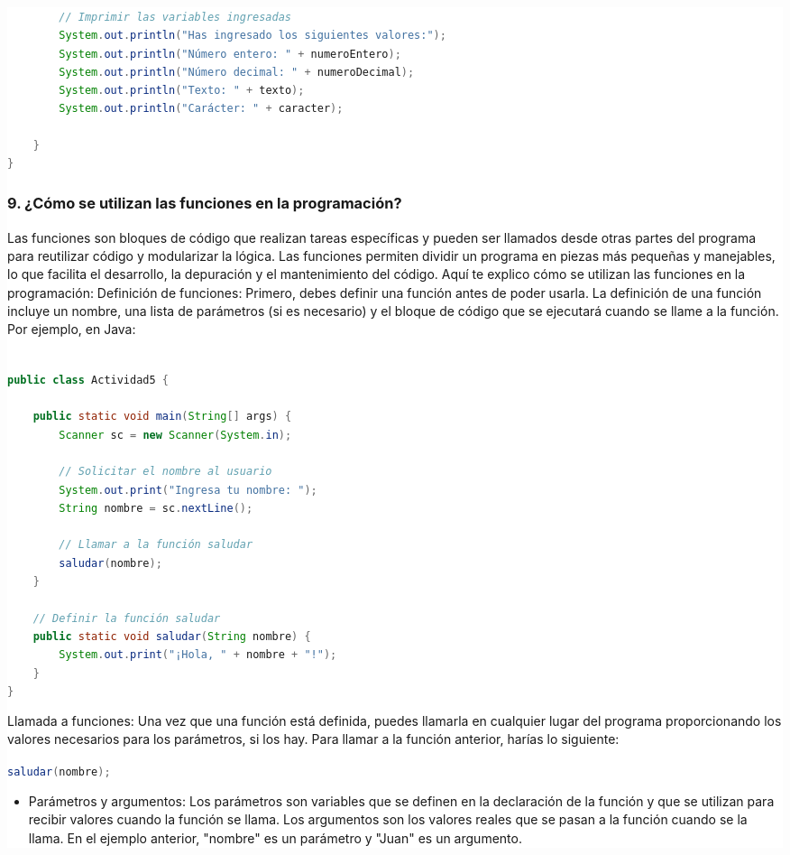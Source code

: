 ```java
        // Imprimir las variables ingresadas
        System.out.println("Has ingresado los siguientes valores:");
        System.out.println("Número entero: " + numeroEntero);
        System.out.println("Número decimal: " + numeroDecimal);
        System.out.println("Texto: " + texto);
        System.out.println("Carácter: " + caracter);

    }
}
```

### 9.	¿Cómo se utilizan las funciones en la programación?
Las funciones son bloques de código que realizan tareas específicas y pueden ser llamados desde otras partes del programa para reutilizar código y modularizar la lógica. Las funciones permiten dividir un programa en piezas más pequeñas y manejables, lo que facilita el desarrollo, la depuración y el mantenimiento del código. Aquí te explico cómo se utilizan las funciones en la programación:
Definición de funciones: Primero, debes definir una función antes de poder usarla. La definición de una función incluye un nombre, una lista de parámetros (si es necesario) y el bloque de código que se ejecutará cuando se llame a la función. Por ejemplo, en Java:

```java

public class Actividad5 {

    public static void main(String[] args) {
        Scanner sc = new Scanner(System.in);

        // Solicitar el nombre al usuario
        System.out.print("Ingresa tu nombre: ");
        String nombre = sc.nextLine();

        // Llamar a la función saludar
        saludar(nombre);
    }

    // Definir la función saludar
    public static void saludar(String nombre) {
        System.out.print("¡Hola, " + nombre + "!");
    }
}
```
Llamada a funciones: Una vez que una función está definida, puedes llamarla en cualquier lugar del programa proporcionando los valores necesarios para los parámetros, si los hay. Para llamar a la función anterior, harías lo siguiente:

```java
saludar(nombre);
```

- Parámetros y argumentos: Los parámetros son variables que se definen en la declaración de la función y que se utilizan para recibir valores cuando la función se llama. Los argumentos son los valores reales que se pasan a la función cuando se la llama. En el ejemplo anterior, "nombre" es un parámetro y "Juan" es un argumento.
